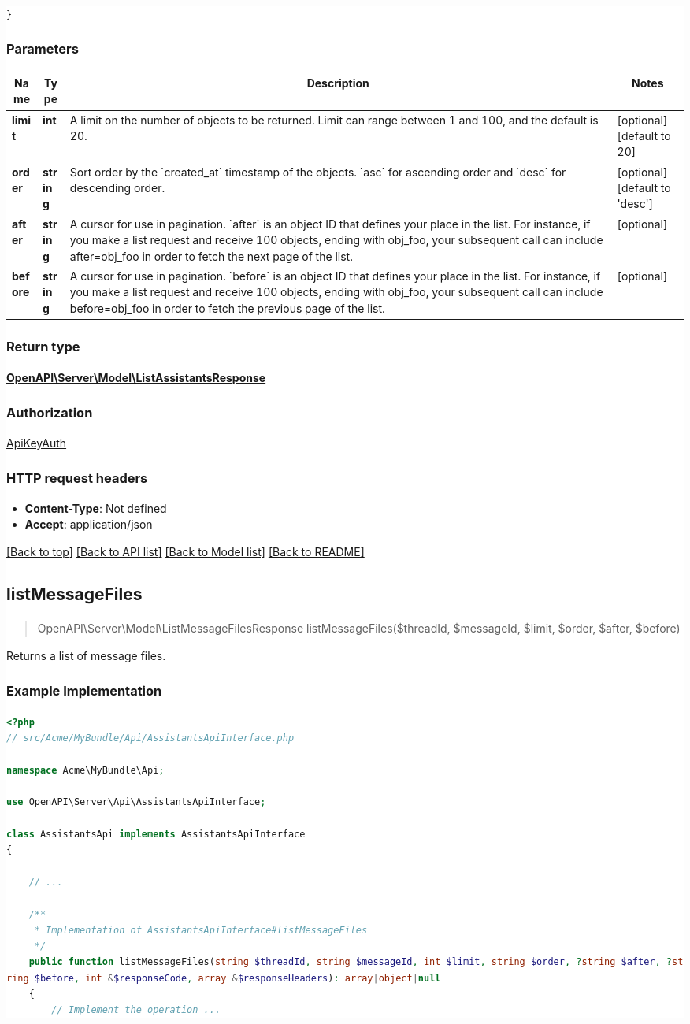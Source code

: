 ```php
}
```

### Parameters

Name | Type | Description  | Notes
------------- | ------------- | ------------- | -------------
 **limit** | **int**| A limit on the number of objects to be returned. Limit can range between 1 and 100, and the default is 20. | [optional] [default to 20]
 **order** | **string**| Sort order by the &#x60;created_at&#x60; timestamp of the objects. &#x60;asc&#x60; for ascending order and &#x60;desc&#x60; for descending order. | [optional] [default to &#39;desc&#39;]
 **after** | **string**| A cursor for use in pagination. &#x60;after&#x60; is an object ID that defines your place in the list. For instance, if you make a list request and receive 100 objects, ending with obj_foo, your subsequent call can include after&#x3D;obj_foo in order to fetch the next page of the list. | [optional]
 **before** | **string**| A cursor for use in pagination. &#x60;before&#x60; is an object ID that defines your place in the list. For instance, if you make a list request and receive 100 objects, ending with obj_foo, your subsequent call can include before&#x3D;obj_foo in order to fetch the previous page of the list. | [optional]

### Return type

[**OpenAPI\Server\Model\ListAssistantsResponse**](../Model/ListAssistantsResponse.md)

### Authorization

[ApiKeyAuth](../../README.md#ApiKeyAuth)

### HTTP request headers

 - **Content-Type**: Not defined
 - **Accept**: application/json

[[Back to top]](#) [[Back to API list]](../../README.md#documentation-for-api-endpoints) [[Back to Model list]](../../README.md#documentation-for-models) [[Back to README]](../../README.md)

## **listMessageFiles**
> OpenAPI\Server\Model\ListMessageFilesResponse listMessageFiles($threadId, $messageId, $limit, $order, $after, $before)

Returns a list of message files.

### Example Implementation
```php
<?php
// src/Acme/MyBundle/Api/AssistantsApiInterface.php

namespace Acme\MyBundle\Api;

use OpenAPI\Server\Api\AssistantsApiInterface;

class AssistantsApi implements AssistantsApiInterface
{

    // ...

    /**
     * Implementation of AssistantsApiInterface#listMessageFiles
     */
    public function listMessageFiles(string $threadId, string $messageId, int $limit, string $order, ?string $after, ?string $before, int &$responseCode, array &$responseHeaders): array|object|null
    {
        // Implement the operation ...
```